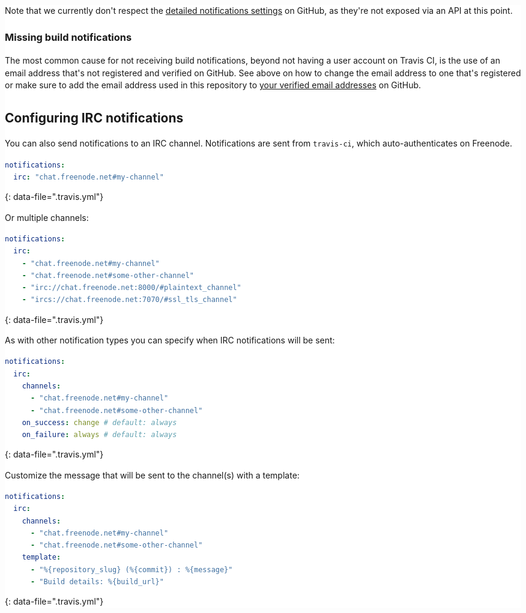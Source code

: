 Note that we currently don't respect the [detailed notifications
settings](https://github.com/settings/notifications) on
GitHub, as they're not exposed via an API at this point.

### Missing build notifications

The most common cause for not receiving build notifications, beyond not having a
user account on Travis CI, is the use of an email address that's not registered
and verified on GitHub. See above on how to change the email address to one
that's registered or make sure to add the email address used in this repository
to [your verified email addresses](https://github.com/settings/emails) on GitHub.

## Configuring IRC notifications

You can also send notifications to an IRC channel.
Notifications are sent from `travis-ci`, which auto-authenticates on Freenode.

```yaml
notifications:
  irc: "chat.freenode.net#my-channel"
```
{: data-file=".travis.yml"}

Or multiple channels:

```yaml
notifications:
  irc:
    - "chat.freenode.net#my-channel"
    - "chat.freenode.net#some-other-channel"
    - "irc://chat.freenode.net:8000/#plaintext_channel"
    - "ircs://chat.freenode.net:7070/#ssl_tls_channel"
```
{: data-file=".travis.yml"}

As with other notification types you can specify when IRC notifications will be sent:

```yaml
notifications:
  irc:
    channels:
      - "chat.freenode.net#my-channel"
      - "chat.freenode.net#some-other-channel"
    on_success: change # default: always
    on_failure: always # default: always
```
{: data-file=".travis.yml"}

Customize the message that will be sent to the channel(s) with a template:

```yaml
notifications:
  irc:
    channels:
      - "chat.freenode.net#my-channel"
      - "chat.freenode.net#some-other-channel"
    template:
      - "%{repository_slug} (%{commit}) : %{message}"
      - "Build details: %{build_url}"
```
{: data-file=".travis.yml"}
